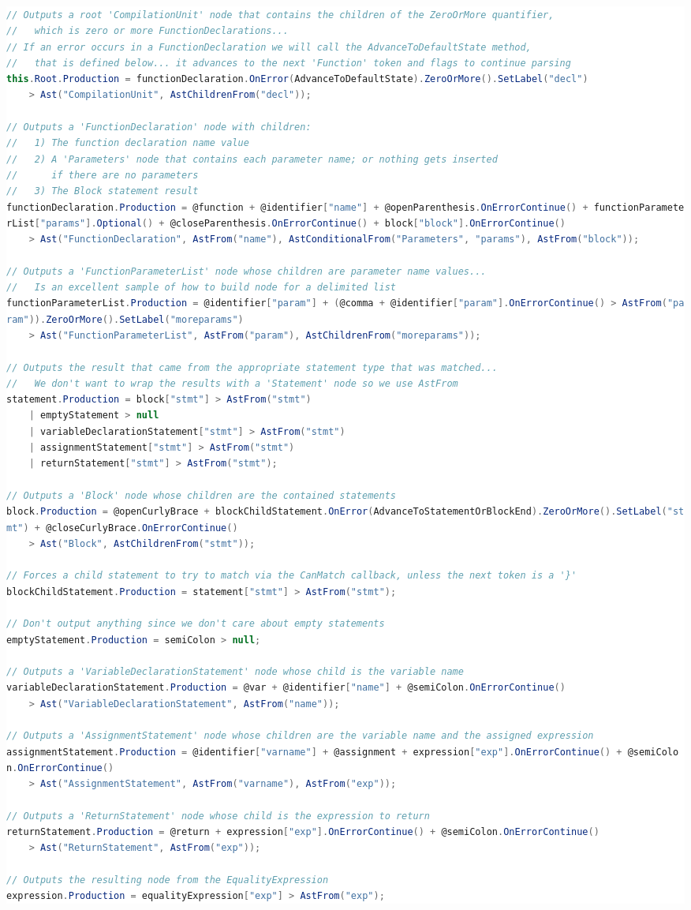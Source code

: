 ```csharp
// Outputs a root 'CompilationUnit' node that contains the children of the ZeroOrMore quantifier, 
//   which is zero or more FunctionDeclarations...
// If an error occurs in a FunctionDeclaration we will call the AdvanceToDefaultState method,
//   that is defined below... it advances to the next 'Function' token and flags to continue parsing
this.Root.Production = functionDeclaration.OnError(AdvanceToDefaultState).ZeroOrMore().SetLabel("decl")
	> Ast("CompilationUnit", AstChildrenFrom("decl"));

// Outputs a 'FunctionDeclaration' node with children:
//   1) The function declaration name value
//   2) A 'Parameters' node that contains each parameter name; or nothing gets inserted
//      if there are no parameters
//   3) The Block statement result
functionDeclaration.Production = @function + @identifier["name"] + @openParenthesis.OnErrorContinue() + functionParameterList["params"].Optional() + @closeParenthesis.OnErrorContinue() + block["block"].OnErrorContinue()
	> Ast("FunctionDeclaration", AstFrom("name"), AstConditionalFrom("Parameters", "params"), AstFrom("block"));

// Outputs a 'FunctionParameterList' node whose children are parameter name values...
//   Is an excellent sample of how to build node for a delimited list
functionParameterList.Production = @identifier["param"] + (@comma + @identifier["param"].OnErrorContinue() > AstFrom("param")).ZeroOrMore().SetLabel("moreparams")
	> Ast("FunctionParameterList", AstFrom("param"), AstChildrenFrom("moreparams"));

// Outputs the result that came from the appropriate statement type that was matched...
//   We don't want to wrap the results with a 'Statement' node so we use AstFrom
statement.Production = block["stmt"] > AstFrom("stmt")
	| emptyStatement > null
	| variableDeclarationStatement["stmt"] > AstFrom("stmt")
	| assignmentStatement["stmt"] > AstFrom("stmt")
	| returnStatement["stmt"] > AstFrom("stmt");

// Outputs a 'Block' node whose children are the contained statements
block.Production = @openCurlyBrace + blockChildStatement.OnError(AdvanceToStatementOrBlockEnd).ZeroOrMore().SetLabel("stmt") + @closeCurlyBrace.OnErrorContinue()
	> Ast("Block", AstChildrenFrom("stmt"));

// Forces a child statement to try to match via the CanMatch callback, unless the next token is a '}'
blockChildStatement.Production = statement["stmt"] > AstFrom("stmt");
		
// Don't output anything since we don't care about empty statements
emptyStatement.Production = semiColon > null;

// Outputs a 'VariableDeclarationStatement' node whose child is the variable name
variableDeclarationStatement.Production = @var + @identifier["name"] + @semiColon.OnErrorContinue()
	> Ast("VariableDeclarationStatement", AstFrom("name"));

// Outputs a 'AssignmentStatement' node whose children are the variable name and the assigned expression
assignmentStatement.Production = @identifier["varname"] + @assignment + expression["exp"].OnErrorContinue() + @semiColon.OnErrorContinue()
	> Ast("AssignmentStatement", AstFrom("varname"), AstFrom("exp"));

// Outputs a 'ReturnStatement' node whose child is the expression to return
returnStatement.Production = @return + expression["exp"].OnErrorContinue() + @semiColon.OnErrorContinue()
	> Ast("ReturnStatement", AstFrom("exp"));

// Outputs the resulting node from the EqualityExpression
expression.Production = equalityExpression["exp"] > AstFrom("exp");
```